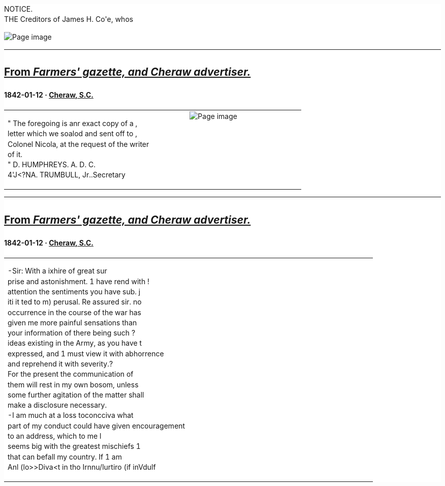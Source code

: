 NOTICE.  
THE Creditors of James H. Co&#x27;e, whos
</td><td style="width: 50%; max-height: 75%; margin: auto; display: block;">
<img alt="Page image" src="https://tile.loc.gov/image-services/iiif/service:ndnp:scu:batch_scu_kershawhogjam_ver03:data:sn85042795:00295861824:1842011202:0148/pct:3.7156027378125436,2.991944764096663,46.654560692834195,95.84452116097685/!600,600/0/default.jpg"/>
</td>
</tr></table>

---

## [From _Farmers' gazette, and Cheraw advertiser._](https://www.loc.gov/resource/sn85042795/1842-01-12/ed-2/?sp=4)

#### 1842-01-12 &middot; [Cheraw, S.C.](http://dbpedia.org/resource/Cheraw%2C_South_Carolina)

<table style="width: 100%;"><tr><td style="width: 50%">

  
&quot; The foregoing is anr exact copy of a ,  
letter which we soalod and sent off to ,  
Colonel Nicola, at the request of the writer  
of it.  
&quot; D. HUMPHREYS. A. D. C.  
4&#x27;J&lt;?NA. TRUMBULL, Jr..Secretary
</td><td style="width: 50%; max-height: 75%; margin: auto; display: block;">
<img alt="Page image" src="https://tile.loc.gov/image-services/iiif/service:ndnp:scu:batch_scu_kershawhogjam_ver03:data:sn85042795:00295861824:1842011202:0148/pct:19.513898589188432,8.601841196777906,16.641057875867208,4.1650684055747345/!600,600/0/default.jpg"/>
</td>
</tr></table>

---

## [From _Farmers' gazette, and Cheraw advertiser._](https://www.loc.gov/resource/sn85042795/1842-01-12/ed-1/?sp=4)

#### 1842-01-12 &middot; [Cheraw, S.C.](http://dbpedia.org/resource/Cheraw%2C_South_Carolina)

<table style="width: 100%;"><tr><td style="width: 50%">

  
-Sir: With a ixhire of great sur  
prise and astonishment. 1 have rend with !  
attention the sentiments you have sub. j  
iti it ted to m) perusal. Re assured sir. no  
occurrence in the course of the war has  
given me more painful sensations than  
your information of there being such ?  
ideas existing in the Army, as you have t  
expressed, and 1 must view it with abhorrence  
and reprehend it with severity.?  
For the present the communication of  
them will rest in my own bosom, unless  
some further agitation of the matter shall  
make a disclosure necessary.  
-I am much at a loss toconcciva what  
part of my conduct could have given encouragement  
to an address, which to me l  
seems big with the greatest mischiefs 1  
that can befall my country. If 1 am  
Anl (lo&gt;&gt;Diva&lt;t in tho Irnnu/lurtiro (if inVdulf  
  
